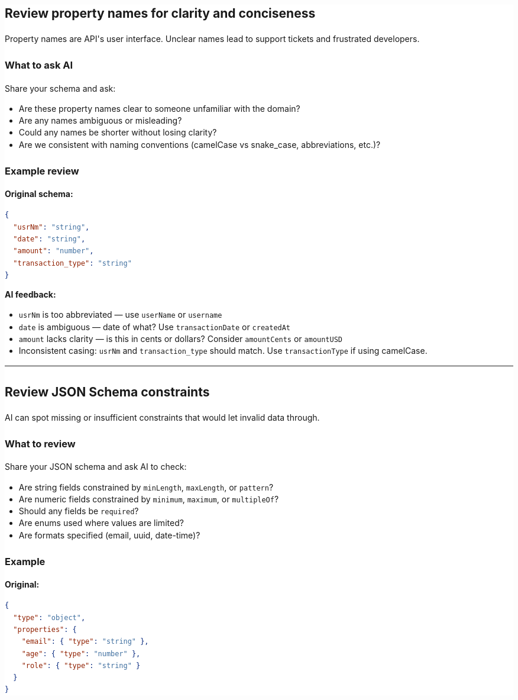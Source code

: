 
## Review property names for clarity and conciseness

Property names are API's user interface. Unclear names lead to support tickets and frustrated developers.

### What to ask AI

Share your schema and ask:
- Are these property names clear to someone unfamiliar with the domain?
- Are any names ambiguous or misleading?
- Could any names be shorter without losing clarity?
- Are we consistent with naming conventions (camelCase vs snake_case, abbreviations, etc.)?

### Example review

**Original schema:**
```json
{
  "usrNm": "string",
  "date": "string",
  "amount": "number",
  "transaction_type": "string"
}
```

**AI feedback:**
- `usrNm` is too abbreviated — use `userName` or `username`
- `date` is ambiguous — date of what? Use `transactionDate` or `createdAt`
- `amount` lacks clarity — is this in cents or dollars? Consider `amountCents` or `amountUSD`
- Inconsistent casing: `usrNm` and `transaction_type` should match. Use `transactionType` if using camelCase.

---

## Review JSON Schema constraints

AI can spot missing or insufficient constraints that would let invalid data through.

### What to review

Share your JSON schema and ask AI to check:
- Are string fields constrained by `minLength`, `maxLength`, or `pattern`?
- Are numeric fields constrained by `minimum`, `maximum`, or `multipleOf`?
- Should any fields be `required`?
- Are enums used where values are limited?
- Are formats specified (email, uuid, date-time)?

### Example

**Original:**
```json
{
  "type": "object",
  "properties": {
    "email": { "type": "string" },
    "age": { "type": "number" },
    "role": { "type": "string" }
  }
}
```
